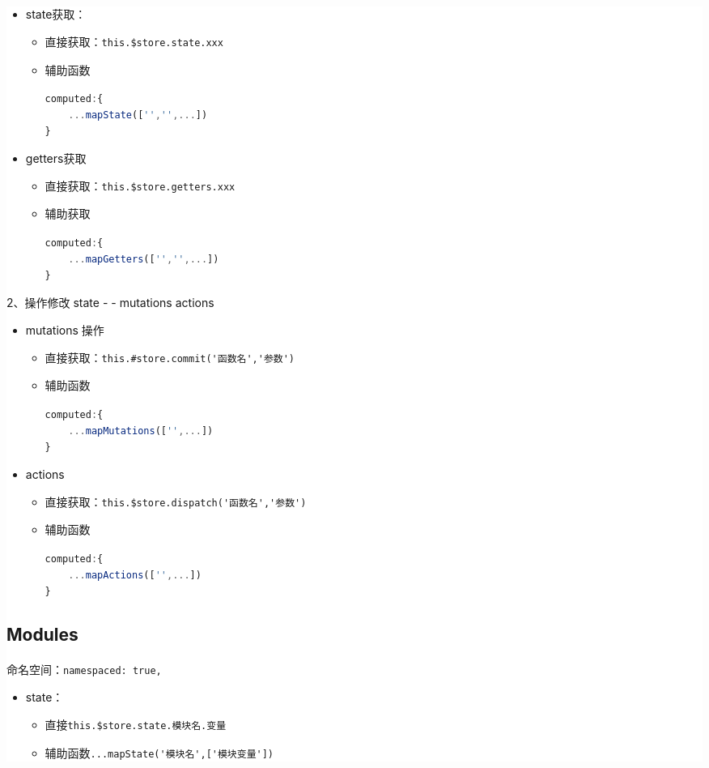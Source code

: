 - state获取：

  - 直接获取：`this.$store.state.xxx`

  - 辅助函数

    ```js
    computed:{
        ...mapState(['','',...])
    }
    ```

- getters获取

  - 直接获取：`this.$store.getters.xxx`

  - 辅助获取

    ```js
    computed:{
        ...mapGetters(['','',...])
    }
    ```

2、操作修改 state - - mutations	actions

- mutations 操作

  - 直接获取：`this.#store.commit('函数名','参数')`

  - 辅助函数

    ```js
    computed:{
        ...mapMutations(['',...])
    }
    ```

- actions

  - 直接获取：`this.$store.dispatch('函数名','参数')`

  - 辅助函数

    ```js
    computed:{
        ...mapActions(['',...])
    }
    ```

## Modules

命名空间：`namespaced: true,`

- state：

  - 直接`this.$store.state.模块名.变量`

  - 辅助函数`...mapState('模块名',['模块变量'])`
